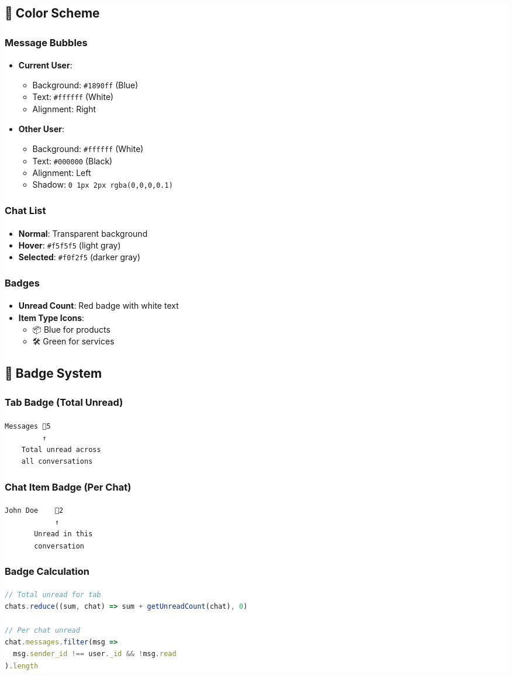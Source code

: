 ## 🎨 Color Scheme

### Message Bubbles
- **Current User**: 
  - Background: `#1890ff` (Blue)
  - Text: `#ffffff` (White)
  - Alignment: Right

- **Other User**:
  - Background: `#ffffff` (White)
  - Text: `#000000` (Black)
  - Alignment: Left
  - Shadow: `0 1px 2px rgba(0,0,0,0.1)`

### Chat List
- **Normal**: Transparent background
- **Hover**: `#f5f5f5` (light gray)
- **Selected**: `#f0f2f5` (darker gray)

### Badges
- **Unread Count**: Red badge with white text
- **Item Type Icons**: 
  - 📦 Blue for products
  - 🛠️ Green for services

## 🔔 Badge System

### Tab Badge (Total Unread)
```
Messages 🔔5
         ↑
    Total unread across
    all conversations
```

### Chat Item Badge (Per Chat)
```
John Doe    🔔2
            ↑
       Unread in this
       conversation
```

### Badge Calculation
```javascript
// Total unread for tab
chats.reduce((sum, chat) => sum + getUnreadCount(chat), 0)

// Per chat unread
chat.messages.filter(msg => 
  msg.sender_id !== user._id && !msg.read
).length
```
